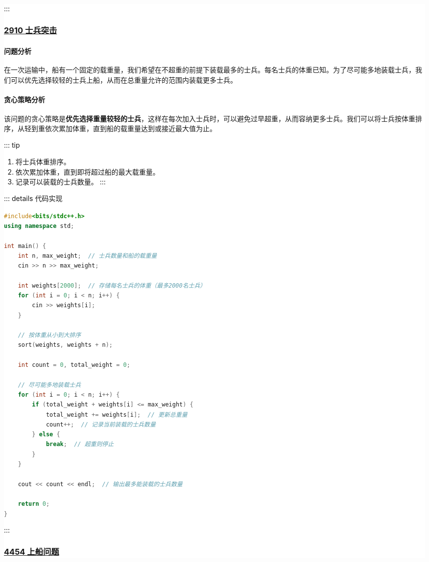 :::

### [2910 士兵突击](https://oj.aicoders.cn/problem/2910)

#### 问题分析
在一次运输中，船有一个固定的载重量，我们希望在不超重的前提下装载最多的士兵。每名士兵的体重已知。为了尽可能多地装载士兵，我们可以优先选择较轻的士兵上船，从而在总重量允许的范围内装载更多士兵。

#### 贪心策略分析
该问题的贪心策略是**优先选择重量较轻的士兵**，这样在每次加入士兵时，可以避免过早超重，从而容纳更多士兵。我们可以将士兵按体重排序，从轻到重依次累加体重，直到船的载重量达到或接近最大值为止。

::: tip
1. 将士兵体重排序。
2. 依次累加体重，直到即将超过船的最大载重量。
3. 记录可以装载的士兵数量。
:::

::: details 代码实现
```cpp
#include<bits/stdc++.h>
using namespace std;

int main() {
    int n, max_weight;  // 士兵数量和船的载重量
    cin >> n >> max_weight;

    int weights[2000];  // 存储每名士兵的体重（最多2000名士兵）
    for (int i = 0; i < n; i++) {
        cin >> weights[i];
    }

    // 按体重从小到大排序
    sort(weights, weights + n);

    int count = 0, total_weight = 0;

    // 尽可能多地装载士兵
    for (int i = 0; i < n; i++) {
        if (total_weight + weights[i] <= max_weight) {
            total_weight += weights[i];  // 更新总重量
            count++;  // 记录当前装载的士兵数量
        } else {
            break;  // 超重则停止
        }
    }

    cout << count << endl;  // 输出最多能装载的士兵数量

    return 0;
}
```
:::

### [4454 上船问题](https://oj.aicoders.cn/problem/4454)
